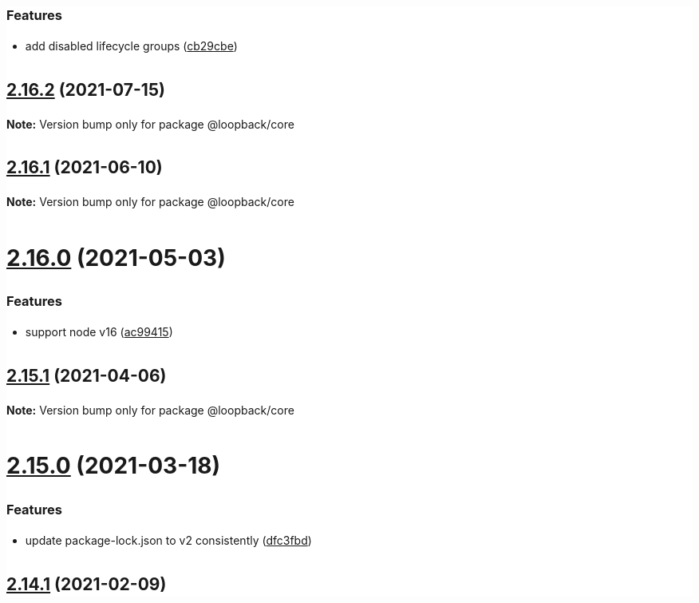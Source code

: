 ### Features

- add disabled lifecycle groups
  ([cb29cbe](https://github.com/loopbackio/loopback-next/commit/cb29cbeb52223d78bdd4e67416f8535aed3699e8))

## [2.16.2](https://github.com/loopbackio/loopback-next/compare/@loopback/core@2.16.1...@loopback/core@2.16.2) (2021-07-15)

**Note:** Version bump only for package @loopback/core

## [2.16.1](https://github.com/loopbackio/loopback-next/compare/@loopback/core@2.16.0...@loopback/core@2.16.1) (2021-06-10)

**Note:** Version bump only for package @loopback/core

# [2.16.0](https://github.com/loopbackio/loopback-next/compare/@loopback/core@2.15.1...@loopback/core@2.16.0) (2021-05-03)

### Features

- support node v16
  ([ac99415](https://github.com/loopbackio/loopback-next/commit/ac994154543bde22b4482ba98813351656db1b55))

## [2.15.1](https://github.com/loopbackio/loopback-next/compare/@loopback/core@2.15.0...@loopback/core@2.15.1) (2021-04-06)

**Note:** Version bump only for package @loopback/core

# [2.15.0](https://github.com/loopbackio/loopback-next/compare/@loopback/core@2.14.1...@loopback/core@2.15.0) (2021-03-18)

### Features

- update package-lock.json to v2 consistently
  ([dfc3fbd](https://github.com/loopbackio/loopback-next/commit/dfc3fbdae0c9ca9f34c64154a471bef22d5ac6b7))

## [2.14.1](https://github.com/loopbackio/loopback-next/compare/@loopback/core@2.14.0...@loopback/core@2.14.1) (2021-02-09)
